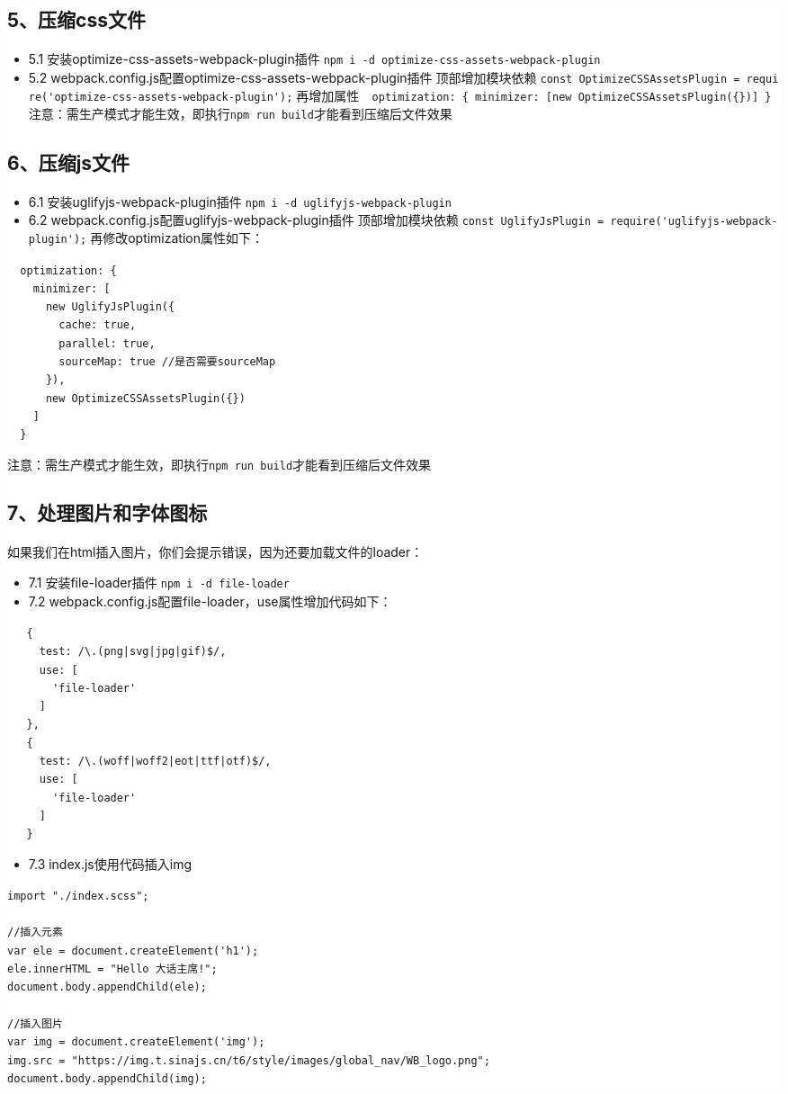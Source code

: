 ## 5、压缩css文件
- 5.1 安装optimize-css-assets-webpack-plugin插件
`npm i -d optimize-css-assets-webpack-plugin` 
- 5.2 webpack.config.js配置optimize-css-assets-webpack-plugin插件
顶部增加模块依赖 `const OptimizeCSSAssetsPlugin = require('optimize-css-assets-webpack-plugin');`
再增加属性`  optimization: {
    minimizer: [new OptimizeCSSAssetsPlugin({})]
  }`
注意：需生产模式才能生效，即执行`npm run build`才能看到压缩后文件效果

## 6、压缩js文件
- 6.1 安装uglifyjs-webpack-plugin插件
`npm i -d uglifyjs-webpack-plugin`
- 6.2 webpack.config.js配置uglifyjs-webpack-plugin插件
顶部增加模块依赖 `const UglifyJsPlugin = require('uglifyjs-webpack-plugin');`
再修改optimization属性如下：
```
  optimization: {
    minimizer: [
      new UglifyJsPlugin({
        cache: true,
        parallel: true,
        sourceMap: true //是否需要sourceMap
      }),
      new OptimizeCSSAssetsPlugin({})
    ]
  }
```
注意：需生产模式才能生效，即执行`npm run build`才能看到压缩后文件效果

## 7、处理图片和字体图标
如果我们在html插入图片，你们会提示错误，因为还要加载文件的loader：
- 7.1 安装file-loader插件
`npm i -d file-loader`
- 7.2 webpack.config.js配置file-loader，use属性增加代码如下：
```
   {
     test: /\.(png|svg|jpg|gif)$/,
     use: [
       'file-loader'
     ]
   },
   {
     test: /\.(woff|woff2|eot|ttf|otf)$/,
     use: [
       'file-loader'
     ]
   }
```
- 7.3 index.js使用代码插入img
```
import "./index.scss";

//插入元素
var ele = document.createElement('h1');
ele.innerHTML = "Hello 大话主席!";
document.body.appendChild(ele);

//插入图片
var img = document.createElement('img');
img.src = "https://img.t.sinajs.cn/t6/style/images/global_nav/WB_logo.png";
document.body.appendChild(img);
```